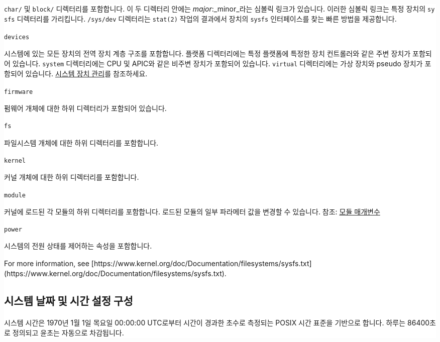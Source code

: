</td><td>

`char/` 및 `block/` 디렉터리를 포함합니다. 이 두 디렉터리 안에는 _major_:_minor_라는 심볼릭 링크가 있습니다. 이러한 심볼릭 링크는 특정 장치의 `sysfs` 디렉터리를 가리킵니다. `/sys/dev` 디렉터리는 `stat(2)` 작업의 결과에서 장치의 `sysfs` 인터페이스를 찾는 빠른 방법을 제공합니다.

</td></tr><tr><td>

`devices`

</td><td>

시스템에 있는 모든 장치의 전역 장치 계층 구조를 포함합니다. 플랫폼 디렉터리에는 특정 플랫폼에 특정한 장치 컨트롤러와 같은 주변 장치가 포함되어 있습니다. `system` 디렉터리에는 CPU 및 APIC와 같은 비주변 장치가 포함되어 있습니다. `virtual` 디렉터리에는 가상 장치와 pseudo 장치가 포함되어 있습니다. [시스템 장치 관리](ko-osmanage-ManagingSystemDevices.md#시스템-장치-관리)를 참조하세요.

</td></tr><tr><td>

`firmware`

</td><td>

펌웨어 개체에 대한 하위 디렉터리가 포함되어 있습니다.

</td></tr><tr><td>

`fs`

</td><td>

파일시스템 개체에 대한 하위 디렉터리를 포함합니다.

</td></tr><tr><td>

`kernel`

</td><td>

커널 개체에 대한 하위 디렉터리를 포함합니다.

</td></tr><tr><td>

`module`

</td><td>

커널에 로드된 각 모듈의 하위 디렉터리를 포함합니다. 로드된 모듈의 일부 파라메터 값을 변경할 수 있습니다. 참조: [모듈 매개변수](ko-osmanage-ManagingKernelModules.md#모듈-매개변수)

</td></tr><tr><td>

`power`

</td><td>

시스템의 전원 상태를 제어하는 ​​속성을 포함합니다.

</td></tr><tbody></table>
For more information, see [https://www.kernel.org/doc/Documentation/filesystems/sysfs.txt](https://www.kernel.org/doc/Documentation/filesystems/sysfs.txt).

## 시스템 날짜 및 시간 설정 구성

시스템 시간은 1970년 1월 1일 목요일 00:00:00 UTC로부터 시간이 경과한 초수로 측정되는 POSIX 시간 표준을 기반으로 합니다. 하루는 86400초로 정의되고 윤초는 자동으로 차감됩니다.
